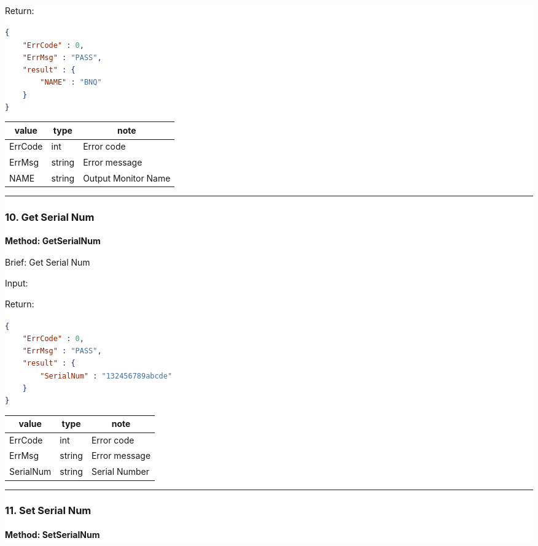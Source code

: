 
Return:
```json
{
    "ErrCode" : 0,
    "ErrMsg" : "PASS",
    "result" : {
        "NAME" : "BNQ"
    }
}
```

| value                    | type                     | note                     |
|--------------------------|--------------------------|--------------------------|
| ErrCode                  | int                      | Error code               |
| ErrMsg                   | string                   | Error message            |
| NAME                     | string                   | Output Monitor Name      |

* * * * *

### **10. Get Serial Num**
**Method: GetSerialNum**

Brief: Get Serial Num

Input:
```<none>
```

Return:
```json
{
    "ErrCode" : 0,
    "ErrMsg" : "PASS",
    "result" : {
        "SerialNum" : "132456789abcde"
    }
}
```

| value                    | type                     | note                     |
|--------------------------|--------------------------|--------------------------|
| ErrCode                  | int                      | Error code               |
| ErrMsg                   | string                   | Error message            |
| SerialNum                | string                   | Serial Number   	     |


* * * * *

### **11. Set Serial Num**
**Method: SetSerialNum**

